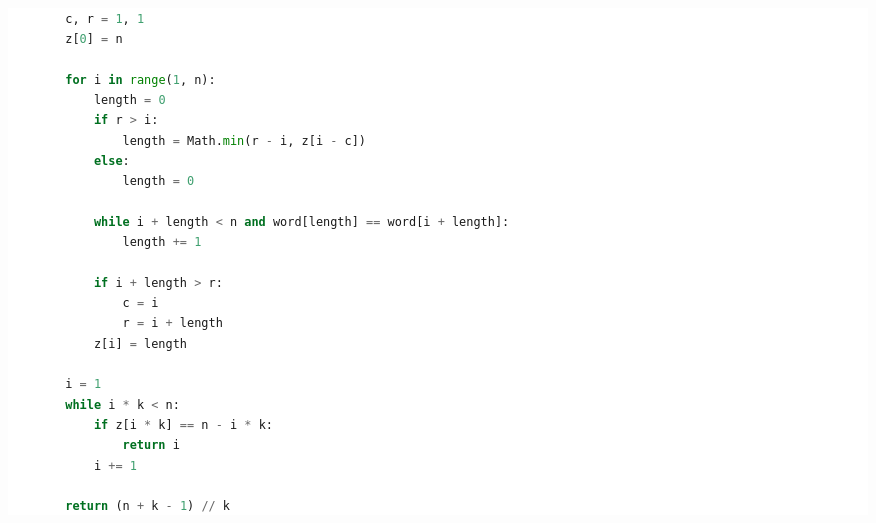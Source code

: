 ```python
        c, r = 1, 1
        z[0] = n

        for i in range(1, n):
            length = 0
            if r > i:
                length = Math.min(r - i, z[i - c])
            else:
                length = 0
            
            while i + length < n and word[length] == word[i + length]:
                length += 1
            
            if i + length > r:
                c = i
                r = i + length
            z[i] = length
        
        i = 1
        while i * k < n:
            if z[i * k] == n - i * k:
                return i
            i += 1

        return (n + k - 1) // k
```
